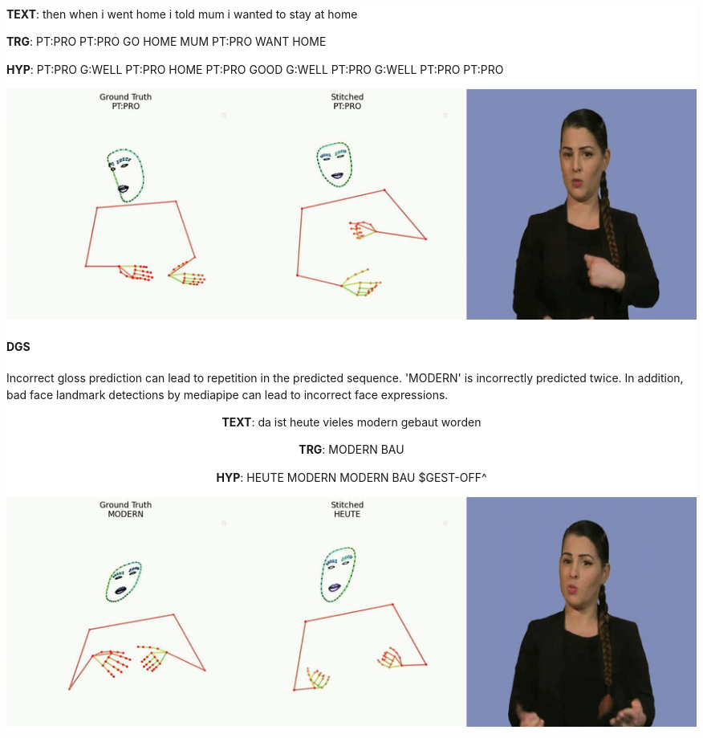 **TEXT**: then when i went home i told mum i wanted to stay at home 

**TRG**: PT:PRO PT:PRO GO HOME MUM PT:PRO WANT HOME

**HYP**: PT:PRO G:WELL PT:PRO HOME PT:PRO GOOD G:WELL PT:PRO G:WELL PT:PRO PT:PRO

<img src="videos/translations/TranslationDemo_bslcp_498.gif"/>

</div>

#### DGS

Incorrect gloss prediction can lead to repetition in the predicted sequence. 'MODERN' is incorrectly predicted twice.
In addition, bad face landmark detections by mediapipe can lead to incorrect face expressions.

<div align="center">

**TEXT**: da ist heute vieles modern gebaut worden 

**TRG**: MODERN BAU	

**HYP**: HEUTE MODERN MODERN BAU $GEST-OFF^

<img src="videos/translations/TranslationDemo_mdgs_5598.gif"/>
